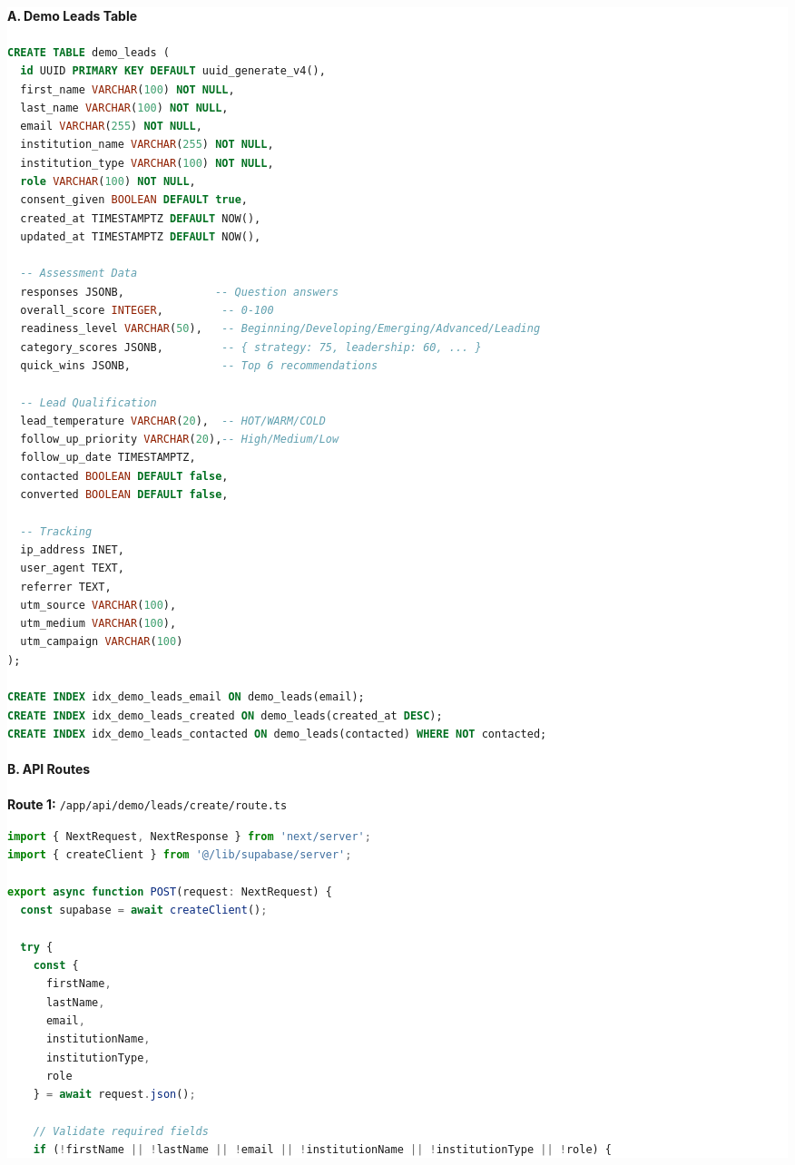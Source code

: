 #### A. Demo Leads Table
```sql
CREATE TABLE demo_leads (
  id UUID PRIMARY KEY DEFAULT uuid_generate_v4(),
  first_name VARCHAR(100) NOT NULL,
  last_name VARCHAR(100) NOT NULL,
  email VARCHAR(255) NOT NULL,
  institution_name VARCHAR(255) NOT NULL,
  institution_type VARCHAR(100) NOT NULL,
  role VARCHAR(100) NOT NULL,
  consent_given BOOLEAN DEFAULT true,
  created_at TIMESTAMPTZ DEFAULT NOW(),
  updated_at TIMESTAMPTZ DEFAULT NOW(),
  
  -- Assessment Data
  responses JSONB,              -- Question answers
  overall_score INTEGER,         -- 0-100
  readiness_level VARCHAR(50),   -- Beginning/Developing/Emerging/Advanced/Leading
  category_scores JSONB,         -- { strategy: 75, leadership: 60, ... }
  quick_wins JSONB,              -- Top 6 recommendations
  
  -- Lead Qualification
  lead_temperature VARCHAR(20),  -- HOT/WARM/COLD
  follow_up_priority VARCHAR(20),-- High/Medium/Low
  follow_up_date TIMESTAMPTZ,
  contacted BOOLEAN DEFAULT false,
  converted BOOLEAN DEFAULT false,
  
  -- Tracking
  ip_address INET,
  user_agent TEXT,
  referrer TEXT,
  utm_source VARCHAR(100),
  utm_medium VARCHAR(100),
  utm_campaign VARCHAR(100)
);

CREATE INDEX idx_demo_leads_email ON demo_leads(email);
CREATE INDEX idx_demo_leads_created ON demo_leads(created_at DESC);
CREATE INDEX idx_demo_leads_contacted ON demo_leads(contacted) WHERE NOT contacted;
```

#### B. API Routes

**Route 1:** `/app/api/demo/leads/create/route.ts`
```typescript
import { NextRequest, NextResponse } from 'next/server';
import { createClient } from '@/lib/supabase/server';

export async function POST(request: NextRequest) {
  const supabase = await createClient();
  
  try {
    const {
      firstName,
      lastName,
      email,
      institutionName,
      institutionType,
      role
    } = await request.json();
    
    // Validate required fields
    if (!firstName || !lastName || !email || !institutionName || !institutionType || !role) {
```